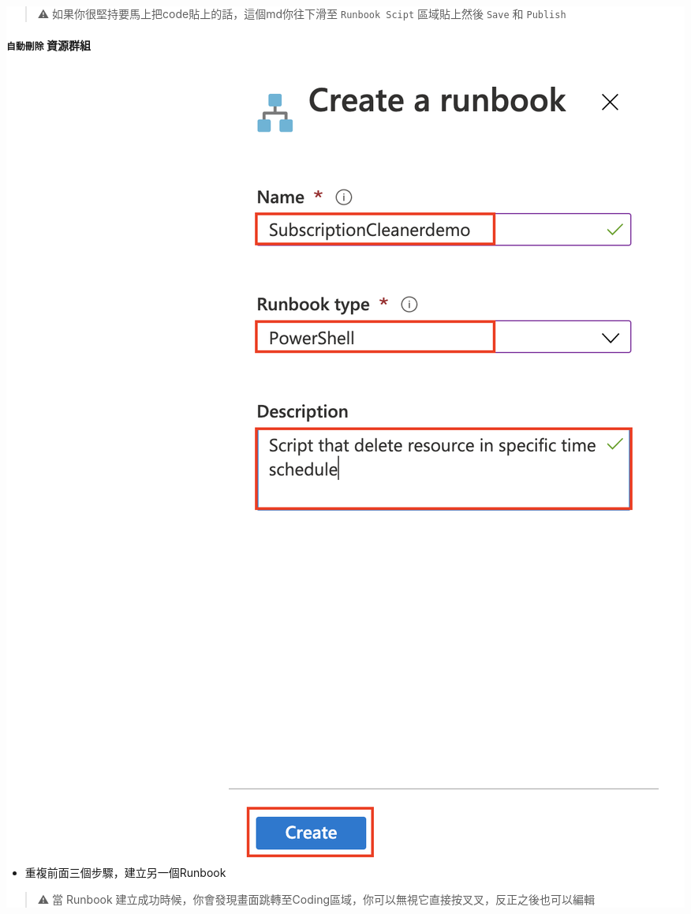 > ⚠️ 如果你很堅持要馬上把code貼上的話，這個md你往下滑至 ```Runbook Scipt``` 區域貼上然後 ```Save``` 和 ```Publish```

#### ```自動刪除``` 資源群組
* 重複前面三個步驟，建立另一個Runbook
![015.png](./images/015.png)
> ⚠️ 當 Runbook 建立成功時候，你會發現畫面跳轉至Coding區域，你可以無視它直接按叉叉，反正之後也可以編輯
